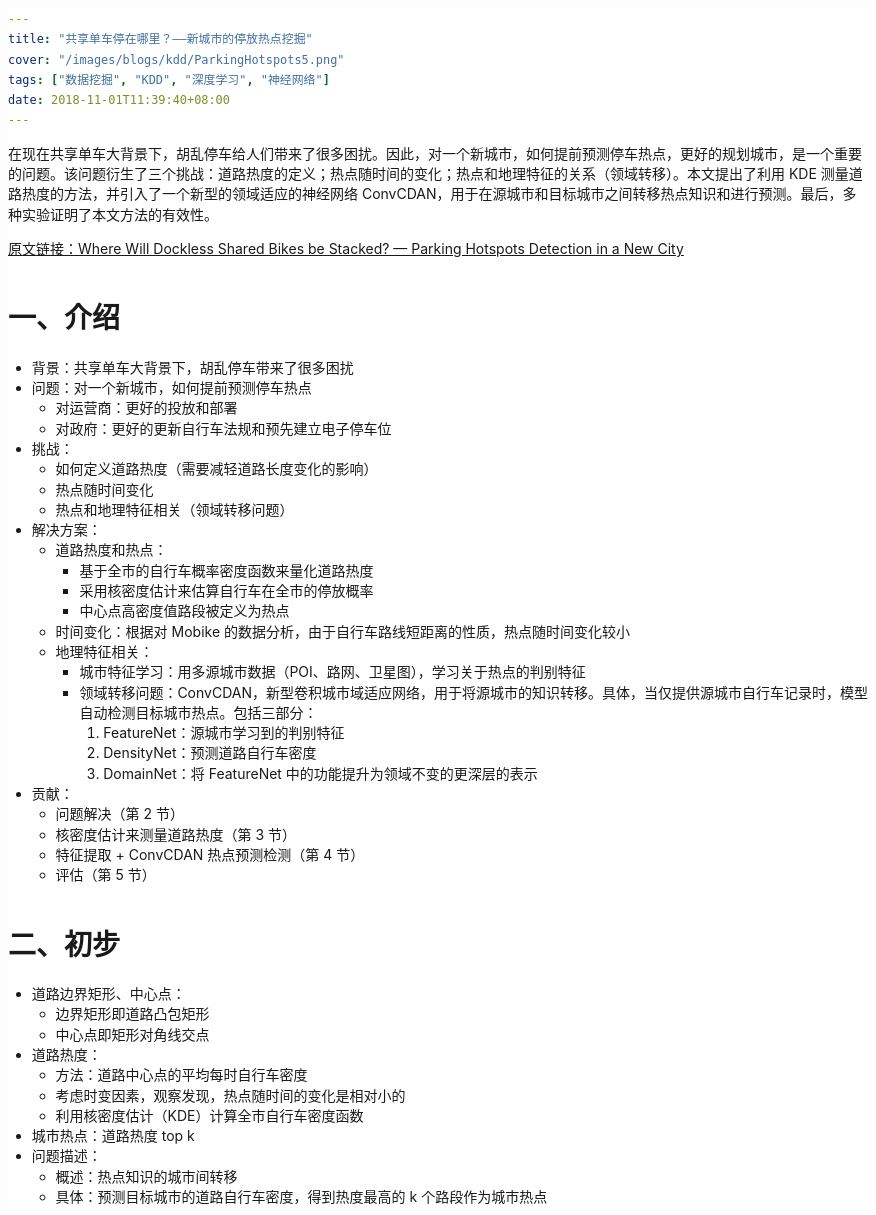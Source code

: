 ```yaml
---
title: "共享单车停在哪里？——新城市的停放热点挖掘"
cover: "/images/blogs/kdd/ParkingHotspots5.png"
tags: ["数据挖掘", "KDD", "深度学习", "神经网络"]
date: 2018-11-01T11:39:40+08:00
---
```


在现在共享单车大背景下，胡乱停车给人们带来了很多困扰。因此，对一个新城市，如何提前预测停车热点，更好的规划城市，是一个重要的问题。该问题衍生了三个挑战：道路热度的定义；热点随时间的变化；热点和地理特征的关系（领域转移）。本文提出了利用 KDE 测量道路热度的方法，并引入了一个新型的领域适应的神经网络 ConvCDAN，用于在源城市和目标城市之间转移热点知识和进行预测。最后，多种实验证明了本文方法的有效性。



[原文链接：Where Will Dockless Shared Bikes be Stacked? — Parking Hotspots Detection in a New City](/files/papers/Parking-Hotspots.pdf)

# 一、介绍
- 背景：共享单车大背景下，胡乱停车带来了很多困扰 
- 问题：对一个新城市，如何提前预测停车热点
	- 对运营商：更好的投放和部署
	- 对政府：更好的更新自行车法规和预先建立电子停车位
- 挑战：
	- 如何定义道路热度（需要减轻道路长度变化的影响）
	- 热点随时间变化
	- 热点和地理特征相关（领域转移问题）
- 解决方案：
	- 道路热度和热点：
		- 基于全市的自行车概率密度函数来量化道路热度
		- 采用核密度估计来估算自行车在全市的停放概率
		- 中心点高密度值路段被定义为热点
	- 时间变化：根据对 Mobike 的数据分析，由于自行车路线短距离的性质，热点随时间变化较小
	- 地理特征相关：
		- 城市特征学习：用多源城市数据（POI、路网、卫星图），学习关于热点的判别特征
		- 领域转移问题：ConvCDAN，新型卷积城市域适应网络，用于将源城市的知识转移。具体，当仅提供源城市自行车记录时，模型自动检测目标城市热点。包括三部分：
			1. FeatureNet：源城市学习到的判别特征
			2. DensityNet：预测道路自行车密度
			3. DomainNet：将 FeatureNet 中的功能提升为领域不变的更深层的表示
- 贡献：
	- 问题解决（第 2 节）
	- 核密度估计来测量道路热度（第 3 节）
	- 特征提取 + ConvCDAN 热点预测检测（第 4 节）
	- 评估（第 5 节）

# 二、初步
- 道路边界矩形、中心点：
	- 边界矩形即道路凸包矩形
	- 中心点即矩形对角线交点
- 道路热度：
	- 方法：道路中心点的平均每时自行车密度
	- 考虑时变因素，观察发现，热点随时间的变化是相对小的
	- 利用核密度估计（KDE）计算全市自行车密度函数
- 城市热点：道路热度 top k
- 问题描述：
	- 概述：热点知识的城市间转移
	- 具体：预测目标城市的道路自行车密度，得到热度最高的 k 个路段作为城市热点
